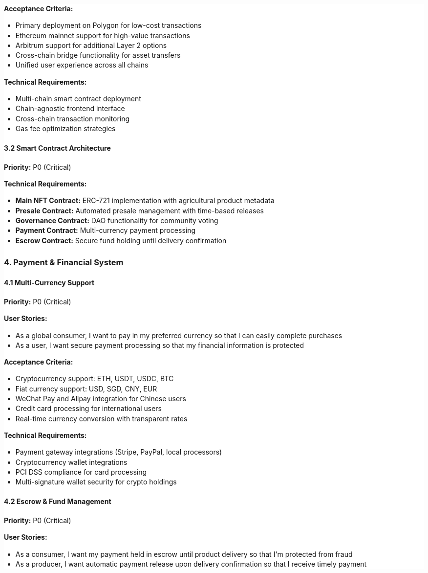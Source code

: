 **Acceptance Criteria:**
- Primary deployment on Polygon for low-cost transactions
- Ethereum mainnet support for high-value transactions
- Arbitrum support for additional Layer 2 options
- Cross-chain bridge functionality for asset transfers
- Unified user experience across all chains

**Technical Requirements:**
- Multi-chain smart contract deployment
- Chain-agnostic frontend interface
- Cross-chain transaction monitoring
- Gas fee optimization strategies

#### 3.2 Smart Contract Architecture
**Priority:** P0 (Critical)

**Technical Requirements:**
- **Main NFT Contract:** ERC-721 implementation with agricultural product metadata
- **Presale Contract:** Automated presale management with time-based releases
- **Governance Contract:** DAO functionality for community voting
- **Payment Contract:** Multi-currency payment processing
- **Escrow Contract:** Secure fund holding until delivery confirmation

### 4. Payment & Financial System

#### 4.1 Multi-Currency Support
**Priority:** P0 (Critical)

**User Stories:**
- As a global consumer, I want to pay in my preferred currency so that I can easily complete purchases
- As a user, I want secure payment processing so that my financial information is protected

**Acceptance Criteria:**
- Cryptocurrency support: ETH, USDT, USDC, BTC
- Fiat currency support: USD, SGD, CNY, EUR
- WeChat Pay and Alipay integration for Chinese users
- Credit card processing for international users
- Real-time currency conversion with transparent rates

**Technical Requirements:**
- Payment gateway integrations (Stripe, PayPal, local processors)
- Cryptocurrency wallet integrations
- PCI DSS compliance for card processing
- Multi-signature wallet security for crypto holdings

#### 4.2 Escrow & Fund Management
**Priority:** P0 (Critical)

**User Stories:**
- As a consumer, I want my payment held in escrow until product delivery so that I'm protected from fraud
- As a producer, I want automatic payment release upon delivery confirmation so that I receive timely payment
